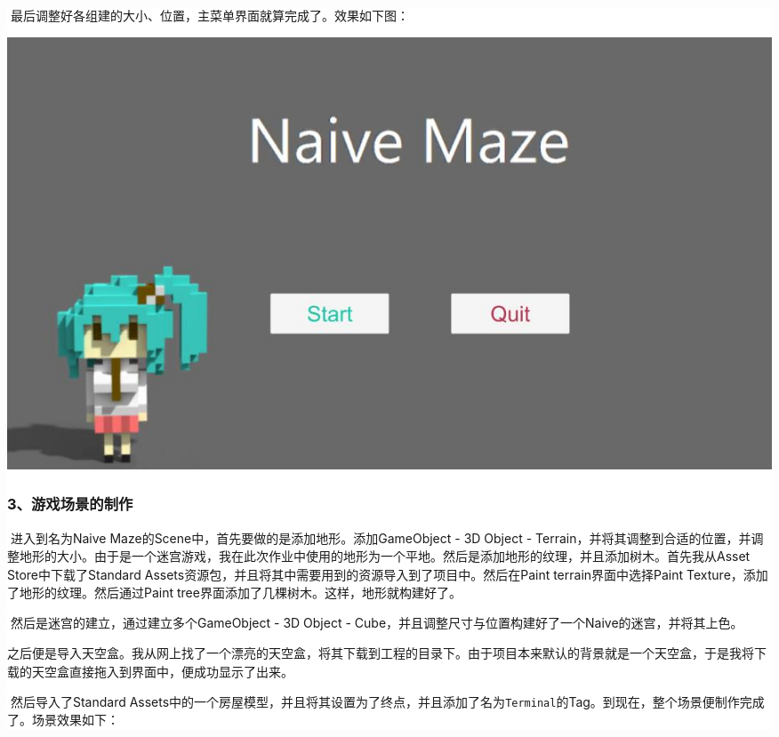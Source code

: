 ​	最后调整好各组建的大小、位置，主菜单界面就算完成了。效果如下图：

![](./pictures/Menu.jpg)

### 3、游戏场景的制作

​	进入到名为Naive Maze的Scene中，首先要做的是添加地形。添加GameObject - 3D Object - Terrain，并将其调整到合适的位置，并调整地形的大小。由于是一个迷宫游戏，我在此次作业中使用的地形为一个平地。然后是添加地形的纹理，并且添加树木。首先我从Asset Store中下载了Standard Assets资源包，并且将其中需要用到的资源导入到了项目中。然后在Paint terrain界面中选择Paint Texture，添加了地形的纹理。然后通过Paint tree界面添加了几棵树木。这样，地形就构建好了。

​	然后是迷宫的建立，通过建立多个GameObject - 3D Object - Cube，并且调整尺寸与位置构建好了一个Naive的迷宫，并将其上色。

​	之后便是导入天空盒。我从网上找了一个漂亮的天空盒，将其下载到工程的目录下。由于项目本来默认的背景就是一个天空盒，于是我将下载的天空盒直接拖入到界面中，便成功显示了出来。

​	然后导入了Standard Assets中的一个房屋模型，并且将其设置为了终点，并且添加了名为`Terminal`的Tag。到现在，整个场景便制作完成了。场景效果如下：

